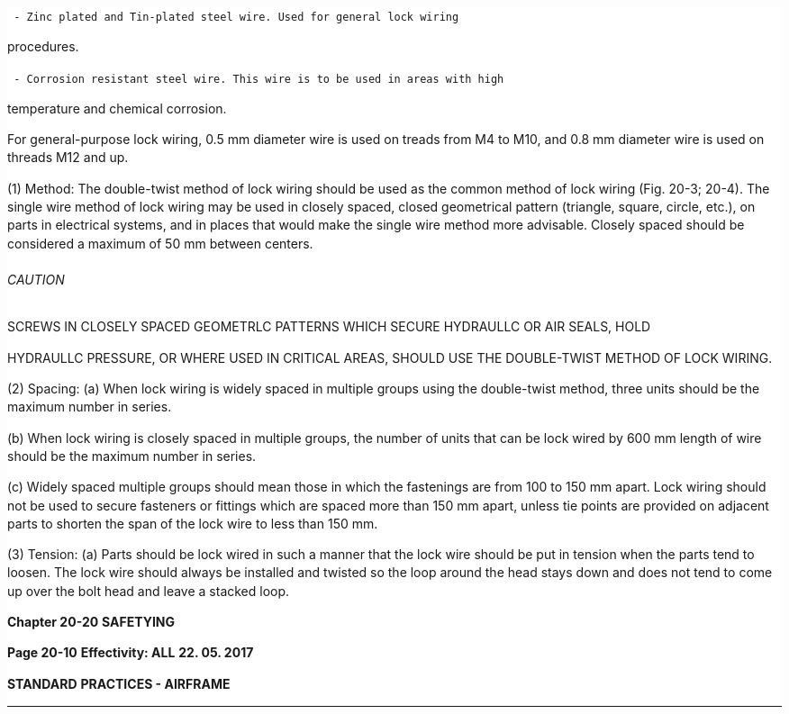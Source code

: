      - Zinc plated and Tin-plated steel wire. Used for general lock wiring
procedures.

     - Corrosion resistant steel wire. This wire is to be used in areas with high
temperature and chemical corrosion.

For general-purpose lock wiring, 0.5 mm diameter wire is used on treads from
M4 to M10, and 0.8 mm diameter wire is used on threads M12 and up.

(1) Method:
The double-twist method of lock wiring should be used as the common
method of lock wiring (Fig. 20-3; 20-4). The single wire method of lock
wiring may be used in closely spaced, closed geometrical pattern (triangle,
square, circle, etc.), on parts in electrical systems, and in places that
would make the single wire method more advisable. Closely spaced
should be considered a maximum of 50 mm between centers.

###### CAUTION

SCREWS IN CLOSELY SPACED GEOMETRLC PATTERNS
WHICH SECURE HYDRAULLC OR AIR SEALS, HOLD

HYDRAULLC PRESSURE, OR WHERE USED IN CRITICAL
AREAS, SHOULD USE THE DOUBLE-TWIST METHOD OF LOCK
WIRING.

(2) Spacing:
(a) When lock wiring is widely spaced in multiple groups using the
double-twist method, three units should be the maximum number in
series.

(b) When lock wiring is closely spaced in multiple groups, the number of
units that can be lock wired by 600 mm length of wire should be the
maximum number in series.

(c) Widely spaced multiple groups should mean those in which the
fastenings are from 100 to 150 mm apart. Lock wiring should not be
used to secure fasteners or fittings which are spaced more than
150 mm apart, unless tie points are provided on adjacent parts to
shorten the span of the lock wire to less than 150 mm.

(3) Tension:
(a) Parts should be lock wired in such a manner that the lock wire should
be put in tension when the parts tend to loosen. The lock wire should
always be installed and twisted so the loop around the head stays
down and does not tend to come up over the bolt head and leave a
stacked loop.

**Chapter 20-20** **SAFETYING**

**Page 20-10** **Effectivity: ALL** **22. 05. 2017**


**STANDARD**
**PRACTICES - AIRFRAME**


-----
